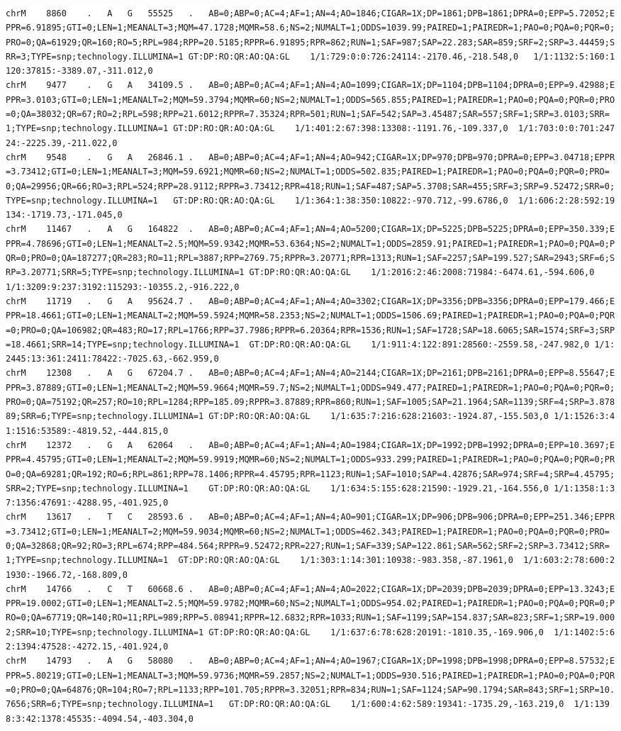 ```
chrM	8860	.	A	G	55525	.	AB=0;ABP=0;AC=4;AF=1;AN=4;AO=1846;CIGAR=1X;DP=1861;DPB=1861;DPRA=0;EPP=5.72052;EPPR=6.91895;GTI=0;LEN=1;MEANALT=3;MQM=47.1728;MQMR=58.6;NS=2;NUMALT=1;ODDS=1039.99;PAIRED=1;PAIREDR=1;PAO=0;PQA=0;PQR=0;PRO=0;QA=61929;QR=160;RO=5;RPL=984;RPP=20.5185;RPPR=6.91895;RPR=862;RUN=1;SAF=987;SAP=22.283;SAR=859;SRF=2;SRP=3.44459;SRR=3;TYPE=snp;technology.ILLUMINA=1	GT:DP:RO:QR:AO:QA:GL	1/1:729:0:0:726:24114:-2170.46,-218.548,0	1/1:1132:5:160:1120:37815:-3389.07,-311.012,0
chrM	9477	.	G	A	34109.5	.	AB=0;ABP=0;AC=4;AF=1;AN=4;AO=1099;CIGAR=1X;DP=1104;DPB=1104;DPRA=0;EPP=9.42988;EPPR=3.0103;GTI=0;LEN=1;MEANALT=2;MQM=59.3794;MQMR=60;NS=2;NUMALT=1;ODDS=565.855;PAIRED=1;PAIREDR=1;PAO=0;PQA=0;PQR=0;PRO=0;QA=38032;QR=67;RO=2;RPL=598;RPP=21.6012;RPPR=7.35324;RPR=501;RUN=1;SAF=542;SAP=3.45487;SAR=557;SRF=1;SRP=3.0103;SRR=1;TYPE=snp;technology.ILLUMINA=1	GT:DP:RO:QR:AO:QA:GL	1/1:401:2:67:398:13308:-1191.76,-109.337,0	1/1:703:0:0:701:24724:-2225.39,-211.022,0
chrM	9548	.	G	A	26846.1	.	AB=0;ABP=0;AC=4;AF=1;AN=4;AO=942;CIGAR=1X;DP=970;DPB=970;DPRA=0;EPP=3.04718;EPPR=3.73412;GTI=0;LEN=1;MEANALT=3;MQM=59.6921;MQMR=60;NS=2;NUMALT=1;ODDS=502.835;PAIRED=1;PAIREDR=1;PAO=0;PQA=0;PQR=0;PRO=0;QA=29956;QR=66;RO=3;RPL=524;RPP=28.9112;RPPR=3.73412;RPR=418;RUN=1;SAF=487;SAP=5.3708;SAR=455;SRF=3;SRP=9.52472;SRR=0;TYPE=snp;technology.ILLUMINA=1	GT:DP:RO:QR:AO:QA:GL	1/1:364:1:38:350:10822:-970.712,-99.6786,0	1/1:606:2:28:592:19134:-1719.73,-171.045,0
chrM	11467	.	A	G	164822	.	AB=0;ABP=0;AC=4;AF=1;AN=4;AO=5200;CIGAR=1X;DP=5225;DPB=5225;DPRA=0;EPP=350.339;EPPR=4.78696;GTI=0;LEN=1;MEANALT=2.5;MQM=59.9342;MQMR=53.6364;NS=2;NUMALT=1;ODDS=2859.91;PAIRED=1;PAIREDR=1;PAO=0;PQA=0;PQR=0;PRO=0;QA=187277;QR=283;RO=11;RPL=3887;RPP=2769.75;RPPR=3.20771;RPR=1313;RUN=1;SAF=2257;SAP=199.527;SAR=2943;SRF=6;SRP=3.20771;SRR=5;TYPE=snp;technology.ILLUMINA=1	GT:DP:RO:QR:AO:QA:GL	1/1:2016:2:46:2008:71984:-6474.61,-594.606,0	1/1:3209:9:237:3192:115293:-10355.2,-916.222,0
chrM	11719	.	G	A	95624.7	.	AB=0;ABP=0;AC=4;AF=1;AN=4;AO=3302;CIGAR=1X;DP=3356;DPB=3356;DPRA=0;EPP=179.466;EPPR=18.4661;GTI=0;LEN=1;MEANALT=2;MQM=59.5924;MQMR=58.2353;NS=2;NUMALT=1;ODDS=1506.69;PAIRED=1;PAIREDR=1;PAO=0;PQA=0;PQR=0;PRO=0;QA=106982;QR=483;RO=17;RPL=1766;RPP=37.7986;RPPR=6.20364;RPR=1536;RUN=1;SAF=1728;SAP=18.6065;SAR=1574;SRF=3;SRP=18.4661;SRR=14;TYPE=snp;technology.ILLUMINA=1	GT:DP:RO:QR:AO:QA:GL	1/1:911:4:122:891:28560:-2559.58,-247.982,0	1/1:2445:13:361:2411:78422:-7025.63,-662.959,0
chrM	12308	.	A	G	67204.7	.	AB=0;ABP=0;AC=4;AF=1;AN=4;AO=2144;CIGAR=1X;DP=2161;DPB=2161;DPRA=0;EPP=8.55647;EPPR=3.87889;GTI=0;LEN=1;MEANALT=2;MQM=59.9664;MQMR=59.7;NS=2;NUMALT=1;ODDS=949.477;PAIRED=1;PAIREDR=1;PAO=0;PQA=0;PQR=0;PRO=0;QA=75192;QR=257;RO=10;RPL=1284;RPP=185.09;RPPR=3.87889;RPR=860;RUN=1;SAF=1005;SAP=21.1964;SAR=1139;SRF=4;SRP=3.87889;SRR=6;TYPE=snp;technology.ILLUMINA=1	GT:DP:RO:QR:AO:QA:GL	1/1:635:7:216:628:21603:-1924.87,-155.503,0	1/1:1526:3:41:1516:53589:-4819.52,-444.815,0
chrM	12372	.	G	A	62064	.	AB=0;ABP=0;AC=4;AF=1;AN=4;AO=1984;CIGAR=1X;DP=1992;DPB=1992;DPRA=0;EPP=10.3697;EPPR=4.45795;GTI=0;LEN=1;MEANALT=2;MQM=59.9919;MQMR=60;NS=2;NUMALT=1;ODDS=933.299;PAIRED=1;PAIREDR=1;PAO=0;PQA=0;PQR=0;PRO=0;QA=69281;QR=192;RO=6;RPL=861;RPP=78.1406;RPPR=4.45795;RPR=1123;RUN=1;SAF=1010;SAP=4.42876;SAR=974;SRF=4;SRP=4.45795;SRR=2;TYPE=snp;technology.ILLUMINA=1	GT:DP:RO:QR:AO:QA:GL	1/1:634:5:155:628:21590:-1929.21,-164.556,0	1/1:1358:1:37:1356:47691:-4288.95,-401.925,0
chrM	13617	.	T	C	28593.6	.	AB=0;ABP=0;AC=4;AF=1;AN=4;AO=901;CIGAR=1X;DP=906;DPB=906;DPRA=0;EPP=251.346;EPPR=3.73412;GTI=0;LEN=1;MEANALT=2;MQM=59.9034;MQMR=60;NS=2;NUMALT=1;ODDS=462.343;PAIRED=1;PAIREDR=1;PAO=0;PQA=0;PQR=0;PRO=0;QA=32868;QR=92;RO=3;RPL=674;RPP=484.564;RPPR=9.52472;RPR=227;RUN=1;SAF=339;SAP=122.861;SAR=562;SRF=2;SRP=3.73412;SRR=1;TYPE=snp;technology.ILLUMINA=1	GT:DP:RO:QR:AO:QA:GL	1/1:303:1:14:301:10938:-983.358,-87.1961,0	1/1:603:2:78:600:21930:-1966.72,-168.809,0
chrM	14766	.	C	T	60668.6	.	AB=0;ABP=0;AC=4;AF=1;AN=4;AO=2022;CIGAR=1X;DP=2039;DPB=2039;DPRA=0;EPP=13.3243;EPPR=19.0002;GTI=0;LEN=1;MEANALT=2.5;MQM=59.9782;MQMR=60;NS=2;NUMALT=1;ODDS=954.02;PAIRED=1;PAIREDR=1;PAO=0;PQA=0;PQR=0;PRO=0;QA=67719;QR=140;RO=11;RPL=989;RPP=5.08941;RPPR=12.6832;RPR=1033;RUN=1;SAF=1199;SAP=154.837;SAR=823;SRF=1;SRP=19.0002;SRR=10;TYPE=snp;technology.ILLUMINA=1	GT:DP:RO:QR:AO:QA:GL	1/1:637:6:78:628:20191:-1810.35,-169.906,0	1/1:1402:5:62:1394:47528:-4272.15,-401.924,0
chrM	14793	.	A	G	58080	.	AB=0;ABP=0;AC=4;AF=1;AN=4;AO=1967;CIGAR=1X;DP=1998;DPB=1998;DPRA=0;EPP=8.57532;EPPR=5.80219;GTI=0;LEN=1;MEANALT=3;MQM=59.9736;MQMR=59.2857;NS=2;NUMALT=1;ODDS=930.516;PAIRED=1;PAIREDR=1;PAO=0;PQA=0;PQR=0;PRO=0;QA=64876;QR=104;RO=7;RPL=1133;RPP=101.705;RPPR=3.32051;RPR=834;RUN=1;SAF=1124;SAP=90.1794;SAR=843;SRF=1;SRP=10.7656;SRR=6;TYPE=snp;technology.ILLUMINA=1	GT:DP:RO:QR:AO:QA:GL	1/1:600:4:62:589:19341:-1735.29,-163.219,0	1/1:1398:3:42:1378:45535:-4094.54,-403.304,0
```